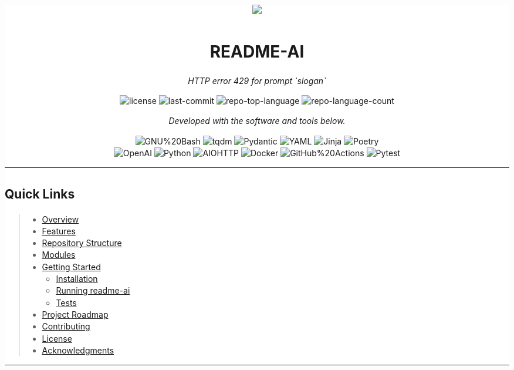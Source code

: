 <p align="center">
  <img src="https://raw.githubusercontent.com/PKief/vscode-material-icon-theme/ec559a9f6bfd399b82bb44393651661b08aaf7ba/icons/folder-markdown-open.svg" width="100" />
</p>
<p align="center">
    <h1 align="center">README-AI</h1>
</p>
<p align="center">
    <em>HTTP error 429 for prompt `slogan`</em>
</p>
<p align="center">
	<img src="https://img.shields.io/github/license/eli64s/readme-ai?style=flat&color=0080ff" alt="license">
	<img src="https://img.shields.io/github/last-commit/eli64s/readme-ai?style=flat&logo=git&logoColor=white&color=0080ff" alt="last-commit">
	<img src="https://img.shields.io/github/languages/top/eli64s/readme-ai?style=flat&color=0080ff" alt="repo-top-language">
	<img src="https://img.shields.io/github/languages/count/eli64s/readme-ai?style=flat&color=0080ff" alt="repo-language-count">
<p>
<p align="center">
		<em>Developed with the software and tools below.</em>
</p>
<p align="center">
	<img src="https://img.shields.io/badge/GNU%20Bash-4EAA25.svg?style=flat&logo=GNU-Bash&logoColor=white" alt="GNU%20Bash">
	<img src="https://img.shields.io/badge/tqdm-FFC107.svg?style=flat&logo=tqdm&logoColor=black" alt="tqdm">
	<img src="https://img.shields.io/badge/Pydantic-E92063.svg?style=flat&logo=Pydantic&logoColor=white" alt="Pydantic">
	<img src="https://img.shields.io/badge/YAML-CB171E.svg?style=flat&logo=YAML&logoColor=white" alt="YAML">
	<img src="https://img.shields.io/badge/Jinja-B41717.svg?style=flat&logo=Jinja&logoColor=white" alt="Jinja">
	<img src="https://img.shields.io/badge/Poetry-60A5FA.svg?style=flat&logo=Poetry&logoColor=white" alt="Poetry">
	<br>
	<img src="https://img.shields.io/badge/OpenAI-412991.svg?style=flat&logo=OpenAI&logoColor=white" alt="OpenAI">
	<img src="https://img.shields.io/badge/Python-3776AB.svg?style=flat&logo=Python&logoColor=white" alt="Python">
	<img src="https://img.shields.io/badge/AIOHTTP-2C5BB4.svg?style=flat&logo=AIOHTTP&logoColor=white" alt="AIOHTTP">
	<img src="https://img.shields.io/badge/Docker-2496ED.svg?style=flat&logo=Docker&logoColor=white" alt="Docker">
	<img src="https://img.shields.io/badge/GitHub%20Actions-2088FF.svg?style=flat&logo=GitHub-Actions&logoColor=white" alt="GitHub%20Actions">
	<img src="https://img.shields.io/badge/Pytest-0A9EDC.svg?style=flat&logo=Pytest&logoColor=white" alt="Pytest">
</p>
<hr>

## Quick Links

> - [ Overview](#-overview)
> - [ Features](#-features)
> - [ Repository Structure](#-repository-structure)
> - [ Modules](#-modules)
> - [ Getting Started](#-getting-started)
>   - [ Installation](#-installation)
>   - [ Running readme-ai](#-running-readme-ai)
>   - [ Tests](#-tests)
> - [ Project Roadmap](#-project-roadmap)
> - [ Contributing](#-contributing)
> - [ License](#-license)
> - [ Acknowledgments](#-acknowledgments)

---